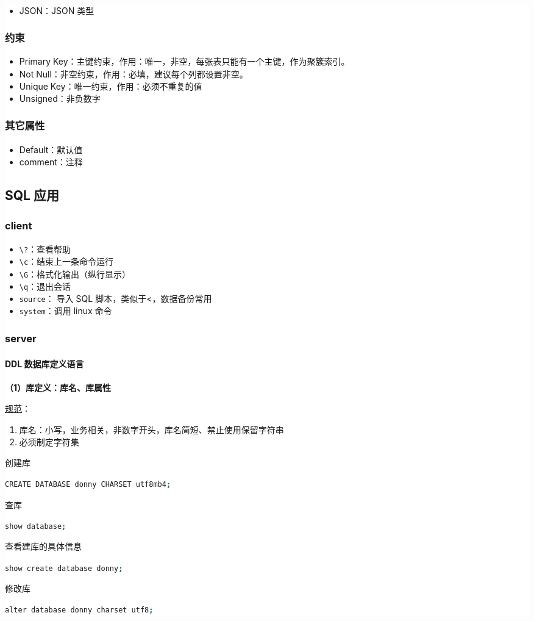 - JSON：JSON 类型
### 约束

- Primary Key：主键约束，作用：唯一，非空，每张表只能有一个主键，作为聚簇索引。
- Not Null：非空约束，作用：必填，建议每个列都设置非空。
- Unique Key：唯一约束，作用：必须不重复的值
- Unsigned：非负数字

### 其它属性

- Default：默认值
- comment：注释

## SQL 应用

### client

- `\?`：查看帮助
- `\c`：结束上一条命令运行
- `\G`：格式化输出（纵行显示）
- `\q`：退出会话
- `source`： 导入 SQL 脚本，类似于<，数据备份常用
- `system`：调用 linux 命令

### server

#### DDL 数据库定义语言

**（1）库定义：库名、库属性**

[规范](http://sqlstyle.guide/zh/)：

1. 库名：小写，业务相关，非数字开头，库名简短、禁止使用保留字符串
2. 必须制定字符集

创建库

```sh
CREATE DATABASE donny CHARSET utf8mb4;
```


查库

```sh
show database;
```

查看建库的具体信息

```sh
show create database donny;
```

修改库

```sh
alter database donny charset utf8;
```
